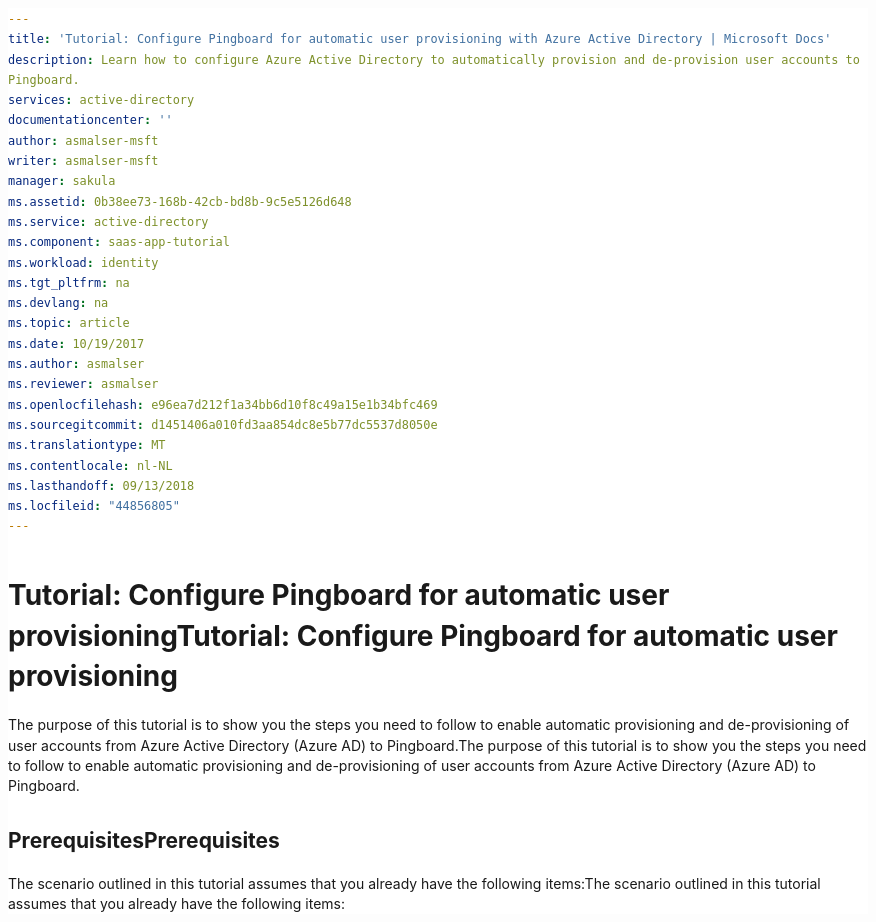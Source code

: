 ```yaml
---
title: 'Tutorial: Configure Pingboard for automatic user provisioning with Azure Active Directory | Microsoft Docs'
description: Learn how to configure Azure Active Directory to automatically provision and de-provision user accounts to Pingboard.
services: active-directory
documentationcenter: ''
author: asmalser-msft
writer: asmalser-msft
manager: sakula
ms.assetid: 0b38ee73-168b-42cb-bd8b-9c5e5126d648
ms.service: active-directory
ms.component: saas-app-tutorial
ms.workload: identity
ms.tgt_pltfrm: na
ms.devlang: na
ms.topic: article
ms.date: 10/19/2017
ms.author: asmalser
ms.reviewer: asmalser
ms.openlocfilehash: e96ea7d212f1a34bb6d10f8c49a15e1b34bfc469
ms.sourcegitcommit: d1451406a010fd3aa854dc8e5b77dc5537d8050e
ms.translationtype: MT
ms.contentlocale: nl-NL
ms.lasthandoff: 09/13/2018
ms.locfileid: "44856805"
---
```

# <a name="tutorial-configure-pingboard-for-automatic-user-provisioning"></a><span data-ttu-id="8094a-103">Tutorial: Configure Pingboard for automatic user provisioning</span><span class="sxs-lookup"><span data-stu-id="8094a-103">Tutorial: Configure Pingboard for automatic user provisioning</span></span>

<span data-ttu-id="8094a-104">The purpose of this tutorial is to show you the steps you need to follow to enable automatic provisioning and de-provisioning of user accounts from Azure Active Directory (Azure AD) to Pingboard.</span><span class="sxs-lookup"><span data-stu-id="8094a-104">The purpose of this tutorial is to show you the steps you need to follow to enable automatic provisioning and de-provisioning of user accounts from Azure Active Directory (Azure AD) to Pingboard.</span></span>

## <a name="prerequisites"></a><span data-ttu-id="8094a-105">Prerequisites</span><span class="sxs-lookup"><span data-stu-id="8094a-105">Prerequisites</span></span>

<span data-ttu-id="8094a-106">The scenario outlined in this tutorial assumes that you already have the following items:</span><span class="sxs-lookup"><span data-stu-id="8094a-106">The scenario outlined in this tutorial assumes that you already have the following items:</span></span>
